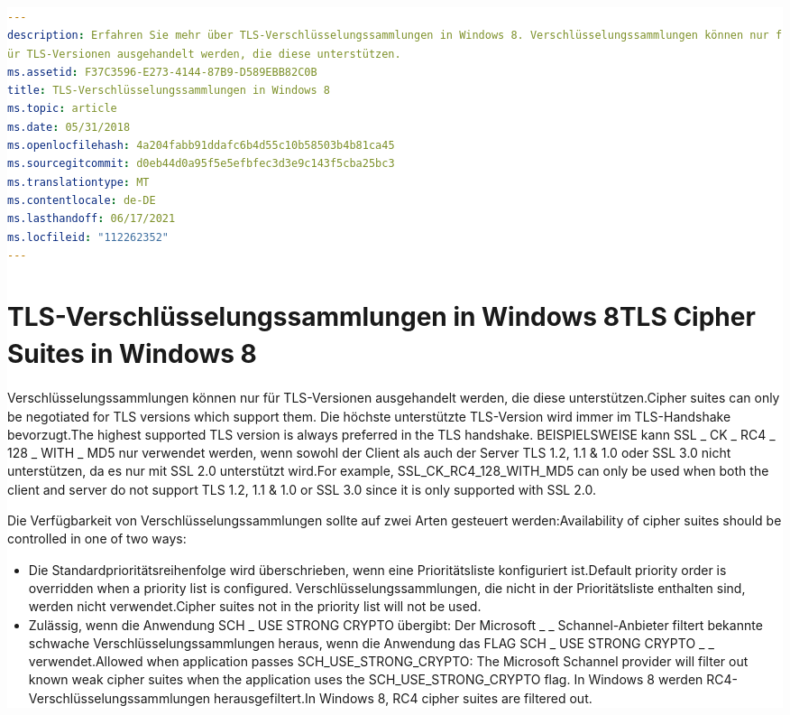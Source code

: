 ```yaml
---
description: Erfahren Sie mehr über TLS-Verschlüsselungssammlungen in Windows 8. Verschlüsselungssammlungen können nur für TLS-Versionen ausgehandelt werden, die diese unterstützen.
ms.assetid: F37C3596-E273-4144-87B9-D589EBB82C0B
title: TLS-Verschlüsselungssammlungen in Windows 8
ms.topic: article
ms.date: 05/31/2018
ms.openlocfilehash: 4a204fabb91ddafc6b4d55c10b58503b4b81ca45
ms.sourcegitcommit: d0eb44d0a95f5e5efbfec3d3e9c143f5cba25bc3
ms.translationtype: MT
ms.contentlocale: de-DE
ms.lasthandoff: 06/17/2021
ms.locfileid: "112262352"
---
```

# <a name="tls-cipher-suites-in-windows-8"></a><span data-ttu-id="6612c-104">TLS-Verschlüsselungssammlungen in Windows 8</span><span class="sxs-lookup"><span data-stu-id="6612c-104">TLS Cipher Suites in Windows 8</span></span>

<span data-ttu-id="6612c-105">Verschlüsselungssammlungen können nur für TLS-Versionen ausgehandelt werden, die diese unterstützen.</span><span class="sxs-lookup"><span data-stu-id="6612c-105">Cipher suites can only be negotiated for TLS versions which support them.</span></span> <span data-ttu-id="6612c-106">Die höchste unterstützte TLS-Version wird immer im TLS-Handshake bevorzugt.</span><span class="sxs-lookup"><span data-stu-id="6612c-106">The highest supported TLS version is always preferred in the TLS handshake.</span></span> <span data-ttu-id="6612c-107">BEISPIELSWEISE kann SSL \_ CK \_ RC4 \_ 128 \_ WITH \_ MD5 nur verwendet werden, wenn sowohl der Client als auch der Server TLS 1.2, 1.1 & 1.0 oder SSL 3.0 nicht unterstützen, da es nur mit SSL 2.0 unterstützt wird.</span><span class="sxs-lookup"><span data-stu-id="6612c-107">For example, SSL\_CK\_RC4\_128\_WITH\_MD5 can only be used when both the client and server do not support TLS 1.2, 1.1 & 1.0 or SSL 3.0 since it is only supported with SSL 2.0.</span></span>

<span data-ttu-id="6612c-108">Die Verfügbarkeit von Verschlüsselungssammlungen sollte auf zwei Arten gesteuert werden:</span><span class="sxs-lookup"><span data-stu-id="6612c-108">Availability of cipher suites should be controlled in one of two ways:</span></span>

-   <span data-ttu-id="6612c-109">Die Standardprioritätsreihenfolge wird überschrieben, wenn eine Prioritätsliste konfiguriert ist.</span><span class="sxs-lookup"><span data-stu-id="6612c-109">Default priority order is overridden when a priority list is configured.</span></span> <span data-ttu-id="6612c-110">Verschlüsselungssammlungen, die nicht in der Prioritätsliste enthalten sind, werden nicht verwendet.</span><span class="sxs-lookup"><span data-stu-id="6612c-110">Cipher suites not in the priority list will not be used.</span></span>
-   <span data-ttu-id="6612c-111">Zulässig, wenn die Anwendung SCH \_ USE STRONG CRYPTO übergibt: Der Microsoft \_ \_ Schannel-Anbieter filtert bekannte schwache Verschlüsselungssammlungen heraus, wenn die Anwendung das FLAG SCH \_ USE STRONG CRYPTO \_ \_ verwendet.</span><span class="sxs-lookup"><span data-stu-id="6612c-111">Allowed when application passes SCH\_USE\_STRONG\_CRYPTO: The Microsoft Schannel provider will filter out known weak cipher suites when the application uses the SCH\_USE\_STRONG\_CRYPTO flag.</span></span> <span data-ttu-id="6612c-112">In Windows 8 werden RC4-Verschlüsselungssammlungen herausgefiltert.</span><span class="sxs-lookup"><span data-stu-id="6612c-112">In Windows 8, RC4 cipher suites are filtered out.</span></span>
